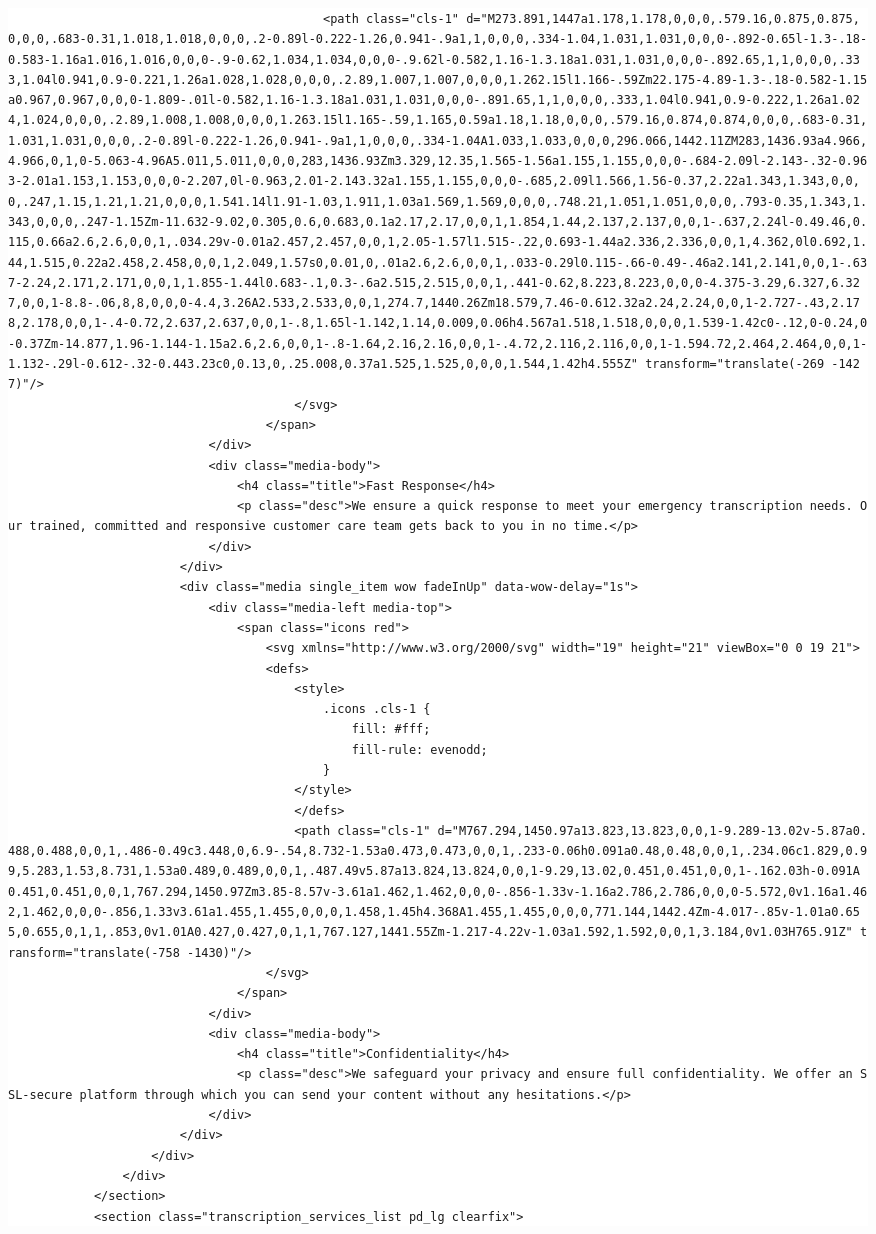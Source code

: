 												<path class="cls-1" d="M273.891,1447a1.178,1.178,0,0,0,.579.16,0.875,0.875,0,0,0,.683-0.31,1.018,1.018,0,0,0,.2-0.89l-0.222-1.26,0.941-.9a1,1,0,0,0,.334-1.04,1.031,1.031,0,0,0-.892-0.65l-1.3-.18-0.583-1.16a1.016,1.016,0,0,0-.9-0.62,1.034,1.034,0,0,0-.9.62l-0.582,1.16-1.3.18a1.031,1.031,0,0,0-.892.65,1,1,0,0,0,.333,1.04l0.941,0.9-0.221,1.26a1.028,1.028,0,0,0,.2.89,1.007,1.007,0,0,0,1.262.15l1.166-.59Zm22.175-4.89-1.3-.18-0.582-1.15a0.967,0.967,0,0,0-1.809-.01l-0.582,1.16-1.3.18a1.031,1.031,0,0,0-.891.65,1,1,0,0,0,.333,1.04l0.941,0.9-0.222,1.26a1.024,1.024,0,0,0,.2.89,1.008,1.008,0,0,0,1.263.15l1.165-.59,1.165,0.59a1.18,1.18,0,0,0,.579.16,0.874,0.874,0,0,0,.683-0.31,1.031,1.031,0,0,0,.2-0.89l-0.222-1.26,0.941-.9a1,1,0,0,0,.334-1.04A1.033,1.033,0,0,0,296.066,1442.11ZM283,1436.93a4.966,4.966,0,1,0-5.063-4.96A5.011,5.011,0,0,0,283,1436.93Zm3.329,12.35,1.565-1.56a1.155,1.155,0,0,0-.684-2.09l-2.143-.32-0.963-2.01a1.153,1.153,0,0,0-2.207,0l-0.963,2.01-2.143.32a1.155,1.155,0,0,0-.685,2.09l1.566,1.56-0.37,2.22a1.343,1.343,0,0,0,.247,1.15,1.21,1.21,0,0,0,1.541.14l1.91-1.03,1.911,1.03a1.569,1.569,0,0,0,.748.21,1.051,1.051,0,0,0,.793-0.35,1.343,1.343,0,0,0,.247-1.15Zm-11.632-9.02,0.305,0.6,0.683,0.1a2.17,2.17,0,0,1,1.854,1.44,2.137,2.137,0,0,1-.637,2.24l-0.49.46,0.115,0.66a2.6,2.6,0,0,1,.034.29v-0.01a2.457,2.457,0,0,1,2.05-1.57l1.515-.22,0.693-1.44a2.336,2.336,0,0,1,4.362,0l0.692,1.44,1.515,0.22a2.458,2.458,0,0,1,2.049,1.57s0,0.01,0,.01a2.6,2.6,0,0,1,.033-0.29l0.115-.66-0.49-.46a2.141,2.141,0,0,1-.637-2.24,2.171,2.171,0,0,1,1.855-1.44l0.683-.1,0.3-.6a2.515,2.515,0,0,1,.441-0.62,8.223,8.223,0,0,0-4.375-3.29,6.327,6.327,0,0,1-8.8-.06,8,8,0,0,0-4.4,3.26A2.533,2.533,0,0,1,274.7,1440.26Zm18.579,7.46-0.612.32a2.24,2.24,0,0,1-2.727-.43,2.178,2.178,0,0,1-.4-0.72,2.637,2.637,0,0,1-.8,1.65l-1.142,1.14,0.009,0.06h4.567a1.518,1.518,0,0,0,1.539-1.42c0-.12,0-0.24,0-0.37Zm-14.877,1.96-1.144-1.15a2.6,2.6,0,0,1-.8-1.64,2.16,2.16,0,0,1-.4.72,2.116,2.116,0,0,1-1.594.72,2.464,2.464,0,0,1-1.132-.29l-0.612-.32-0.443.23c0,0.13,0,.25.008,0.37a1.525,1.525,0,0,0,1.544,1.42h4.555Z" transform="translate(-269 -1427)"/>
											</svg>
										</span>
                                </div>
                                <div class="media-body">
                                    <h4 class="title">Fast Response</h4>
                                    <p class="desc">We ensure a quick response to meet your emergency transcription needs. Our trained, committed and responsive customer care team gets back to you in no time.</p>
                                </div>
                            </div>
                            <div class="media single_item wow fadeInUp" data-wow-delay="1s">
                                <div class="media-left media-top">
									<span class="icons red">
										<svg xmlns="http://www.w3.org/2000/svg" width="19" height="21" viewBox="0 0 19 21">
										<defs>
											<style>
												.icons .cls-1 {
                                                    fill: #fff;
                                                    fill-rule: evenodd;
                                                }
											</style>
											</defs>
											<path class="cls-1" d="M767.294,1450.97a13.823,13.823,0,0,1-9.289-13.02v-5.87a0.488,0.488,0,0,1,.486-0.49c3.448,0,6.9-.54,8.732-1.53a0.473,0.473,0,0,1,.233-0.06h0.091a0.48,0.48,0,0,1,.234.06c1.829,0.99,5.283,1.53,8.731,1.53a0.489,0.489,0,0,1,.487.49v5.87a13.824,13.824,0,0,1-9.29,13.02,0.451,0.451,0,0,1-.162.03h-0.091A0.451,0.451,0,0,1,767.294,1450.97Zm3.85-8.57v-3.61a1.462,1.462,0,0,0-.856-1.33v-1.16a2.786,2.786,0,0,0-5.572,0v1.16a1.462,1.462,0,0,0-.856,1.33v3.61a1.455,1.455,0,0,0,1.458,1.45h4.368A1.455,1.455,0,0,0,771.144,1442.4Zm-4.017-.85v-1.01a0.655,0.655,0,1,1,.853,0v1.01A0.427,0.427,0,1,1,767.127,1441.55Zm-1.217-4.22v-1.03a1.592,1.592,0,0,1,3.184,0v1.03H765.91Z" transform="translate(-758 -1430)"/>
										</svg>
									</span>
                                </div>
                                <div class="media-body">
                                    <h4 class="title">Confidentiality</h4>
                                    <p class="desc">We safeguard your privacy and ensure full confidentiality. We offer an SSL-secure platform through which you can send your content without any hesitations.</p>
                                </div>
                            </div>
                        </div>
                    </div>
                </section>
                <section class="transcription_services_list pd_lg clearfix">